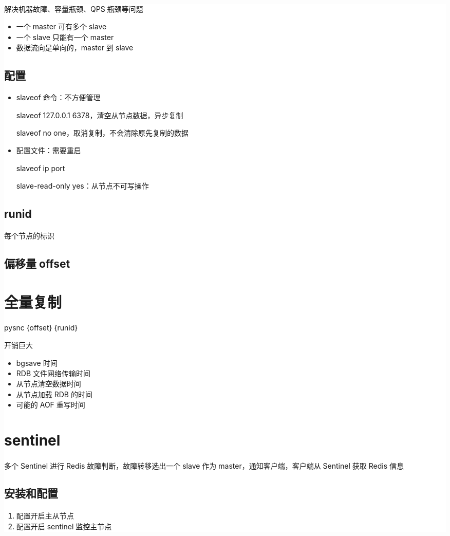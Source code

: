 解决机器故障、容量瓶颈、QPS 瓶颈等问题

+ 一个 master 可有多个 slave
+ 一个 slave 只能有一个 master
+ 数据流向是单向的，master 到 slave



## 配置

+ slaveof 命令：不方便管理

  slaveof 127.0.0.1 6378，清空从节点数据，异步复制

  slaveof no one，取消复制，不会清除原先复制的数据

+ 配置文件：需要重启

  slaveof ip port

  slave-read-only yes：从节点不可写操作



## runid

每个节点的标识



## 偏移量 offset



# 全量复制

pysnc {offset} {runid}

开销巨大

+ bgsave 时间
+ RDB 文件网络传输时间
+ 从节点清空数据时间
+ 从节点加载 RDB 的时间
+ 可能的 AOF 重写时间



# sentinel

多个 Sentinel 进行 Redis 故障判断，故障转移选出一个 slave 作为 master，通知客户端，客户端从 Sentinel 获取 Redis 信息

## 安装和配置

1. 配置开启主从节点
2. 配置开启 sentinel 监控主节点
